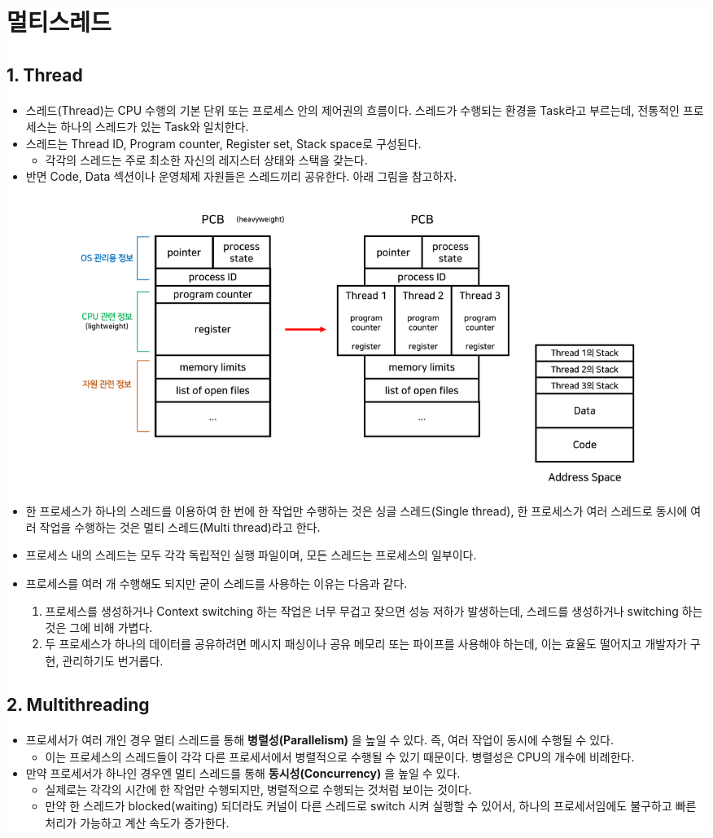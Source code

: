 # 멀티스레드

## 1. Thread
- 스레드(Thread)는 CPU 수행의 기본 단위 또는 프로세스 안의 제어권의 흐름이다. 스레드가 수행되는 환경을 Task라고 부르는데, 전통적인 프로세스는 하나의 스레드가 있는 Task와 일치한다. 
- 스레드는 Thread ID, Program counter, Register set, Stack space로 구성된다.
  - 각각의 스레드는 주로 최소한 자신의 레지스터 상태와 스택을 갖는다.
- 반면 Code, Data 섹션이나 운영체제 자원들은 스레드끼리 공유한다. 아래 그림을 참고하자. 

<p align="center"><img src="../images/os_thread_struct.png" width="700"></p>

- 한 프로세스가 하나의 스레드를 이용하여 한 번에 한 작업만 수행하는 것은 싱글 스레드(Single thread), 한 프로세스가 여러 스레드로 동시에 여러 작업을 수행하는 것은 멀티 스레드(Multi thread)라고 한다.
- 프로세스 내의 스레드는 모두 각각 독립적인 실행 파일이며, 모든 스레드는 프로세스의 일부이다.
- 프로세스를 여러 개 수행해도 되지만 굳이 스레드를 사용하는 이유는 다음과 같다.

  1. 프로세스를 생성하거나 Context switching 하는 작업은 너무 무겁고 잦으면 성능 저하가 발생하는데, 스레드를 생성하거나 switching 하는 것은 그에 비해 가볍다. 
  2. 두 프로세스가 하나의 데이터를 공유하려면 메시지 패싱이나 공유 메모리 또는 파이프를 사용해야 하는데, 이는 효율도 떨어지고 개발자가 구현, 관리하기도 번거롭다.

## 2. Multithreading
- 프로세서가 여러 개인 경우 멀티 스레드를 통해 __병렬성(Parallelism)__ 을 높일 수 있다. 즉, 여러 작업이 동시에 수행될 수 있다. 
  - 이는 프로세스의 스레드들이 각각 다른 프로세서에서 병렬적으로 수행될 수 있기 때문이다. 병렬성은 CPU의 개수에 비례한다.
- 만약 프로세서가 하나인 경우엔 멀티 스레드를 통해 __동시성(Concurrency)__ 을 높일 수 있다.
  - 실제로는 각각의 시간에 한 작업만 수행되지만, 병렬적으로 수행되는 것처럼 보이는 것이다.
  - 만약 한 스레드가 blocked(waiting) 되더라도 커널이 다른 스레드로 switch 시켜 실행할 수 있어서, 하나의 프로세서임에도 불구하고 빠른 처리가 가능하고 계산 속도가 증가한다. 
